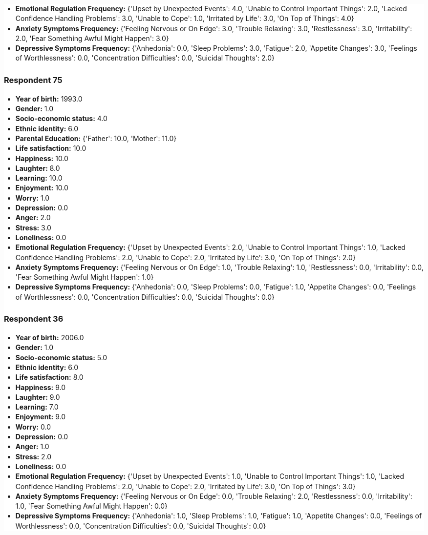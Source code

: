 - **Emotional Regulation Frequency:** {'Upset by Unexpected Events': 4.0, 'Unable to Control Important Things': 2.0, 'Lacked Confidence Handling Problems': 3.0, 'Unable to Cope': 1.0, 'Irritated by Life': 3.0, 'On Top of Things': 4.0}
- **Anxiety Symptoms Frequency:** {'Feeling Nervous or On Edge': 3.0, 'Trouble Relaxing': 3.0, 'Restlessness': 3.0, 'Irritability': 2.0, 'Fear Something Awful Might Happen': 3.0}
- **Depressive Symptoms Frequency:** {'Anhedonia': 0.0, 'Sleep Problems': 3.0, 'Fatigue': 2.0, 'Appetite Changes': 3.0, 'Feelings of Worthlessness': 0.0, 'Concentration Difficulties': 0.0, 'Suicidal Thoughts': 2.0}

### Respondent 75

- **Year of birth:** 1993.0
- **Gender:** 1.0
- **Socio-economic status:** 4.0
- **Ethnic identity:** 6.0
- **Parental Education:** {'Father': 10.0, 'Mother': 11.0}
- **Life satisfaction:** 10.0
- **Happiness:** 10.0
- **Laughter:** 8.0
- **Learning:** 10.0
- **Enjoyment:** 10.0
- **Worry:** 1.0
- **Depression:** 0.0
- **Anger:** 2.0
- **Stress:** 3.0
- **Loneliness:** 0.0
- **Emotional Regulation Frequency:** {'Upset by Unexpected Events': 2.0, 'Unable to Control Important Things': 1.0, 'Lacked Confidence Handling Problems': 2.0, 'Unable to Cope': 2.0, 'Irritated by Life': 3.0, 'On Top of Things': 2.0}
- **Anxiety Symptoms Frequency:** {'Feeling Nervous or On Edge': 1.0, 'Trouble Relaxing': 1.0, 'Restlessness': 0.0, 'Irritability': 0.0, 'Fear Something Awful Might Happen': 1.0}
- **Depressive Symptoms Frequency:** {'Anhedonia': 0.0, 'Sleep Problems': 0.0, 'Fatigue': 1.0, 'Appetite Changes': 0.0, 'Feelings of Worthlessness': 0.0, 'Concentration Difficulties': 0.0, 'Suicidal Thoughts': 0.0}

### Respondent 36

- **Year of birth:** 2006.0
- **Gender:** 1.0
- **Socio-economic status:** 5.0
- **Ethnic identity:** 6.0
- **Life satisfaction:** 8.0
- **Happiness:** 9.0
- **Laughter:** 9.0
- **Learning:** 7.0
- **Enjoyment:** 9.0
- **Worry:** 0.0
- **Depression:** 0.0
- **Anger:** 1.0
- **Stress:** 2.0
- **Loneliness:** 0.0
- **Emotional Regulation Frequency:** {'Upset by Unexpected Events': 1.0, 'Unable to Control Important Things': 1.0, 'Lacked Confidence Handling Problems': 2.0, 'Unable to Cope': 2.0, 'Irritated by Life': 3.0, 'On Top of Things': 3.0}
- **Anxiety Symptoms Frequency:** {'Feeling Nervous or On Edge': 0.0, 'Trouble Relaxing': 2.0, 'Restlessness': 0.0, 'Irritability': 1.0, 'Fear Something Awful Might Happen': 0.0}
- **Depressive Symptoms Frequency:** {'Anhedonia': 1.0, 'Sleep Problems': 1.0, 'Fatigue': 1.0, 'Appetite Changes': 0.0, 'Feelings of Worthlessness': 0.0, 'Concentration Difficulties': 0.0, 'Suicidal Thoughts': 0.0}
